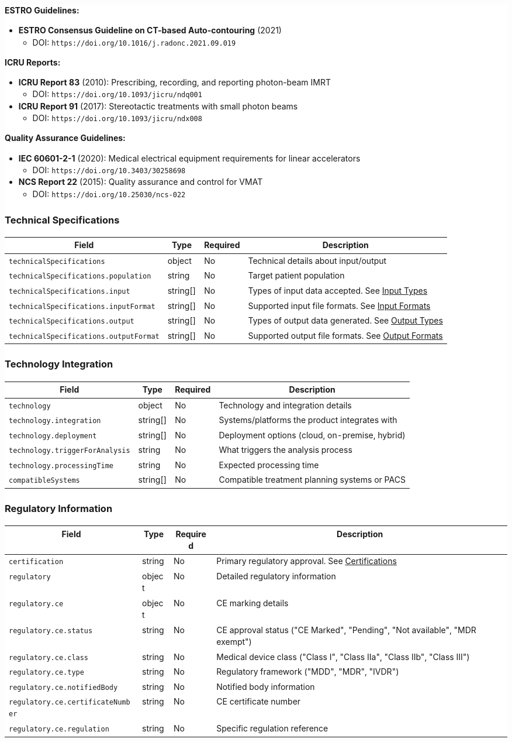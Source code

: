 **ESTRO Guidelines:**
- **ESTRO Consensus Guideline on CT-based Auto-contouring** (2021)
  - DOI: `https://doi.org/10.1016/j.radonc.2021.09.019`

**ICRU Reports:**
- **ICRU Report 83** (2010): Prescribing, recording, and reporting photon-beam IMRT
  - DOI: `https://doi.org/10.1093/jicru/ndq001`
- **ICRU Report 91** (2017): Stereotactic treatments with small photon beams
  - DOI: `https://doi.org/10.1093/jicru/ndx008`

**Quality Assurance Guidelines:**
- **IEC 60601-2-1** (2020): Medical electrical equipment requirements for linear accelerators
  - DOI: `https://doi.org/10.3403/30258698`
- **NCS Report 22** (2015): Quality assurance and control for VMAT
  - DOI: `https://doi.org/10.25030/ncs-022`

### Technical Specifications

| Field | Type | Required | Description |
|-------|------|----------|-------------|
| `technicalSpecifications` | object | No | Technical details about input/output |
| `technicalSpecifications.population` | string | No | Target patient population |
| `technicalSpecifications.input` | string[] | No | Types of input data accepted. See [Input Types](#input-types) |
| `technicalSpecifications.inputFormat` | string[] | No | Supported input file formats. See [Input Formats](#input-formats) |
| `technicalSpecifications.output` | string[] | No | Types of output data generated. See [Output Types](#output-types) |
| `technicalSpecifications.outputFormat` | string[] | No | Supported output file formats. See [Output Formats](#output-formats) |

### Technology Integration

| Field | Type | Required | Description |
|-------|------|----------|-------------|
| `technology` | object | No | Technology and integration details |
| `technology.integration` | string[] | No | Systems/platforms the product integrates with |
| `technology.deployment` | string[] | No | Deployment options (cloud, on-premise, hybrid) |
| `technology.triggerForAnalysis` | string | No | What triggers the analysis process |
| `technology.processingTime` | string | No | Expected processing time |
| `compatibleSystems` | string[] | No | Compatible treatment planning systems or PACS |

### Regulatory Information

| Field | Type | Required | Description |
|-------|------|----------|-------------|
| `certification` | string | No | Primary regulatory approval. See [Certifications](#certifications) |
| `regulatory` | object | No | Detailed regulatory information |
| `regulatory.ce` | object | No | CE marking details |
| `regulatory.ce.status` | string | No | CE approval status ("CE Marked", "Pending", "Not available", "MDR exempt") |
| `regulatory.ce.class` | string | No | Medical device class ("Class I", "Class IIa", "Class IIb", "Class III") |
| `regulatory.ce.type` | string | No | Regulatory framework ("MDD", "MDR", "IVDR") |
| `regulatory.ce.notifiedBody` | string | No | Notified body information |
| `regulatory.ce.certificateNumber` | string | No | CE certificate number |
| `regulatory.ce.regulation` | string | No | Specific regulation reference |